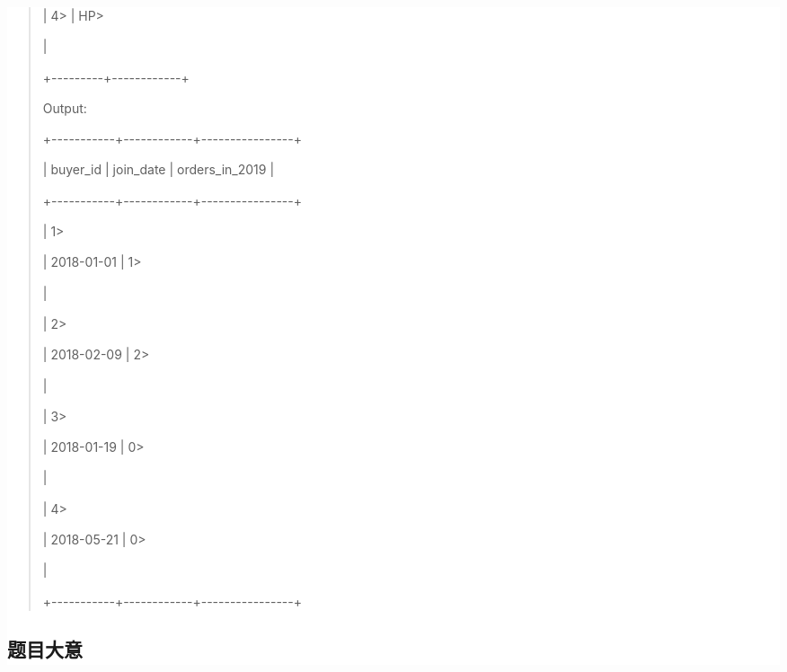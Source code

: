 > 
> | 4> 
>    | HP> 
> > 
>  |
> 
> +---------+------------+
> 
> Output: 
> 
> +-----------+------------+----------------+
> 
> | buyer_id  | join_date  | orders_in_2019 |
> 
> +-----------+------------+----------------+
> 
> | 1> 
> > 
>  | 2018-01-01 | 1> 
> > 
> > 
>   |
> 
> | 2> 
> > 
>  | 2018-02-09 | 2> 
> > 
> > 
>   |
> 
> | 3> 
> > 
>  | 2018-01-19 | 0> 
> > 
> > 
>   |
> 
> | 4> 
> > 
>  | 2018-05-21 | 0> 
> > 
> > 
>   |
> 
> +-----------+------------+----------------+
> 
> 


## 题目大意
